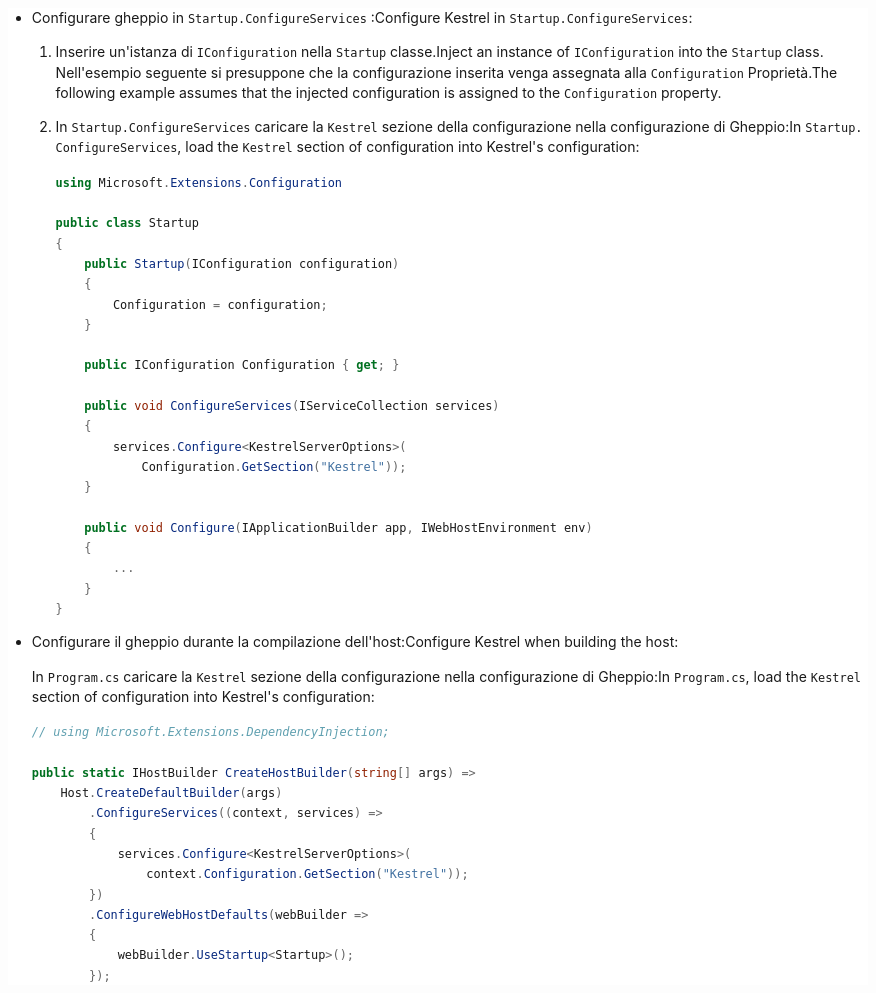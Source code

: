 * <span data-ttu-id="d8912-115">Configurare gheppio in `Startup.ConfigureServices` :</span><span class="sxs-lookup"><span data-stu-id="d8912-115">Configure Kestrel in `Startup.ConfigureServices`:</span></span>

  1. <span data-ttu-id="d8912-116">Inserire un'istanza di `IConfiguration` nella `Startup` classe.</span><span class="sxs-lookup"><span data-stu-id="d8912-116">Inject an instance of `IConfiguration` into the `Startup` class.</span></span> <span data-ttu-id="d8912-117">Nell'esempio seguente si presuppone che la configurazione inserita venga assegnata alla `Configuration` Proprietà.</span><span class="sxs-lookup"><span data-stu-id="d8912-117">The following example assumes that the injected configuration is assigned to the `Configuration` property.</span></span>
  2. <span data-ttu-id="d8912-118">In `Startup.ConfigureServices` caricare la `Kestrel` sezione della configurazione nella configurazione di Gheppio:</span><span class="sxs-lookup"><span data-stu-id="d8912-118">In `Startup.ConfigureServices`, load the `Kestrel` section of configuration into Kestrel's configuration:</span></span>

     ```csharp
     using Microsoft.Extensions.Configuration
     
     public class Startup
     {
         public Startup(IConfiguration configuration)
         {
             Configuration = configuration;
         }

         public IConfiguration Configuration { get; }

         public void ConfigureServices(IServiceCollection services)
         {
             services.Configure<KestrelServerOptions>(
                 Configuration.GetSection("Kestrel"));
         }

         public void Configure(IApplicationBuilder app, IWebHostEnvironment env)
         {
             ...
         }
     }
     ```

* <span data-ttu-id="d8912-119">Configurare il gheppio durante la compilazione dell'host:</span><span class="sxs-lookup"><span data-stu-id="d8912-119">Configure Kestrel when building the host:</span></span>

  <span data-ttu-id="d8912-120">In `Program.cs` caricare la `Kestrel` sezione della configurazione nella configurazione di Gheppio:</span><span class="sxs-lookup"><span data-stu-id="d8912-120">In `Program.cs`, load the `Kestrel` section of configuration into Kestrel's configuration:</span></span>

  ```csharp
  // using Microsoft.Extensions.DependencyInjection;

  public static IHostBuilder CreateHostBuilder(string[] args) =>
      Host.CreateDefaultBuilder(args)
          .ConfigureServices((context, services) =>
          {
              services.Configure<KestrelServerOptions>(
                  context.Configuration.GetSection("Kestrel"));
          })
          .ConfigureWebHostDefaults(webBuilder =>
          {
              webBuilder.UseStartup<Startup>();
          });
  ```
